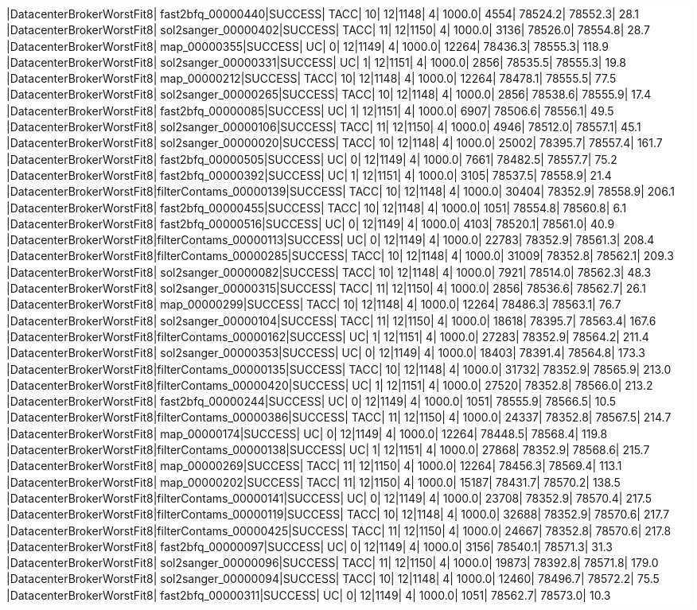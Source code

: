 |DatacenterBrokerWorstFit8|     fast2bfq_00000440|SUCCESS|  TACC|  10|       12|1148|        4|    1000.0|       4554|  78524.2|   78552.3|    28.1
|DatacenterBrokerWorstFit8|   sol2sanger_00000402|SUCCESS|  TACC|  11|       12|1150|        4|    1000.0|       3136|  78526.0|   78554.8|    28.7
|DatacenterBrokerWorstFit8|          map_00000355|SUCCESS|    UC|   0|       12|1149|        4|    1000.0|      12264|  78436.3|   78555.3|   118.9
|DatacenterBrokerWorstFit8|   sol2sanger_00000331|SUCCESS|    UC|   1|       12|1151|        4|    1000.0|       2856|  78535.5|   78555.3|    19.8
|DatacenterBrokerWorstFit8|          map_00000212|SUCCESS|  TACC|  10|       12|1148|        4|    1000.0|      12264|  78478.1|   78555.5|    77.5
|DatacenterBrokerWorstFit8|   sol2sanger_00000265|SUCCESS|  TACC|  10|       12|1148|        4|    1000.0|       2856|  78538.6|   78555.9|    17.4
|DatacenterBrokerWorstFit8|     fast2bfq_00000085|SUCCESS|    UC|   1|       12|1151|        4|    1000.0|       6907|  78506.6|   78556.1|    49.5
|DatacenterBrokerWorstFit8|   sol2sanger_00000106|SUCCESS|  TACC|  11|       12|1150|        4|    1000.0|       4946|  78512.0|   78557.1|    45.1
|DatacenterBrokerWorstFit8|   sol2sanger_00000020|SUCCESS|  TACC|  10|       12|1148|        4|    1000.0|      25002|  78395.7|   78557.4|   161.7
|DatacenterBrokerWorstFit8|     fast2bfq_00000505|SUCCESS|    UC|   0|       12|1149|        4|    1000.0|       7661|  78482.5|   78557.7|    75.2
|DatacenterBrokerWorstFit8|     fast2bfq_00000392|SUCCESS|    UC|   1|       12|1151|        4|    1000.0|       3105|  78537.5|   78558.9|    21.4
|DatacenterBrokerWorstFit8|filterContams_00000139|SUCCESS|  TACC|  10|       12|1148|        4|    1000.0|      30404|  78352.9|   78558.9|   206.1
|DatacenterBrokerWorstFit8|     fast2bfq_00000455|SUCCESS|  TACC|  10|       12|1148|        4|    1000.0|       1051|  78554.8|   78560.8|     6.1
|DatacenterBrokerWorstFit8|     fast2bfq_00000516|SUCCESS|    UC|   0|       12|1149|        4|    1000.0|       4103|  78520.1|   78561.0|    40.9
|DatacenterBrokerWorstFit8|filterContams_00000113|SUCCESS|    UC|   0|       12|1149|        4|    1000.0|      22783|  78352.9|   78561.3|   208.4
|DatacenterBrokerWorstFit8|filterContams_00000285|SUCCESS|  TACC|  10|       12|1148|        4|    1000.0|      31009|  78352.8|   78562.1|   209.3
|DatacenterBrokerWorstFit8|   sol2sanger_00000082|SUCCESS|  TACC|  10|       12|1148|        4|    1000.0|       7921|  78514.0|   78562.3|    48.3
|DatacenterBrokerWorstFit8|   sol2sanger_00000315|SUCCESS|  TACC|  11|       12|1150|        4|    1000.0|       2856|  78536.6|   78562.7|    26.1
|DatacenterBrokerWorstFit8|          map_00000299|SUCCESS|  TACC|  10|       12|1148|        4|    1000.0|      12264|  78486.3|   78563.1|    76.7
|DatacenterBrokerWorstFit8|   sol2sanger_00000104|SUCCESS|  TACC|  11|       12|1150|        4|    1000.0|      18618|  78395.7|   78563.4|   167.6
|DatacenterBrokerWorstFit8|filterContams_00000162|SUCCESS|    UC|   1|       12|1151|        4|    1000.0|      27283|  78352.9|   78564.2|   211.4
|DatacenterBrokerWorstFit8|   sol2sanger_00000353|SUCCESS|    UC|   0|       12|1149|        4|    1000.0|      18403|  78391.4|   78564.8|   173.3
|DatacenterBrokerWorstFit8|filterContams_00000135|SUCCESS|  TACC|  10|       12|1148|        4|    1000.0|      31732|  78352.9|   78565.9|   213.0
|DatacenterBrokerWorstFit8|filterContams_00000420|SUCCESS|    UC|   1|       12|1151|        4|    1000.0|      27520|  78352.8|   78566.0|   213.2
|DatacenterBrokerWorstFit8|     fast2bfq_00000244|SUCCESS|    UC|   0|       12|1149|        4|    1000.0|       1051|  78555.9|   78566.5|    10.5
|DatacenterBrokerWorstFit8|filterContams_00000386|SUCCESS|  TACC|  11|       12|1150|        4|    1000.0|      24337|  78352.8|   78567.5|   214.7
|DatacenterBrokerWorstFit8|          map_00000174|SUCCESS|    UC|   0|       12|1149|        4|    1000.0|      12264|  78448.5|   78568.4|   119.8
|DatacenterBrokerWorstFit8|filterContams_00000138|SUCCESS|    UC|   1|       12|1151|        4|    1000.0|      27868|  78352.9|   78568.6|   215.7
|DatacenterBrokerWorstFit8|          map_00000269|SUCCESS|  TACC|  11|       12|1150|        4|    1000.0|      12264|  78456.3|   78569.4|   113.1
|DatacenterBrokerWorstFit8|          map_00000202|SUCCESS|  TACC|  11|       12|1150|        4|    1000.0|      15187|  78431.7|   78570.2|   138.5
|DatacenterBrokerWorstFit8|filterContams_00000141|SUCCESS|    UC|   0|       12|1149|        4|    1000.0|      23708|  78352.9|   78570.4|   217.5
|DatacenterBrokerWorstFit8|filterContams_00000119|SUCCESS|  TACC|  10|       12|1148|        4|    1000.0|      32688|  78352.9|   78570.6|   217.7
|DatacenterBrokerWorstFit8|filterContams_00000425|SUCCESS|  TACC|  11|       12|1150|        4|    1000.0|      24667|  78352.8|   78570.6|   217.8
|DatacenterBrokerWorstFit8|     fast2bfq_00000097|SUCCESS|    UC|   0|       12|1149|        4|    1000.0|       3156|  78540.1|   78571.3|    31.3
|DatacenterBrokerWorstFit8|   sol2sanger_00000096|SUCCESS|  TACC|  11|       12|1150|        4|    1000.0|      19873|  78392.8|   78571.8|   179.0
|DatacenterBrokerWorstFit8|   sol2sanger_00000094|SUCCESS|  TACC|  10|       12|1148|        4|    1000.0|      12460|  78496.7|   78572.2|    75.5
|DatacenterBrokerWorstFit8|     fast2bfq_00000311|SUCCESS|    UC|   0|       12|1149|        4|    1000.0|       1051|  78562.7|   78573.0|    10.3